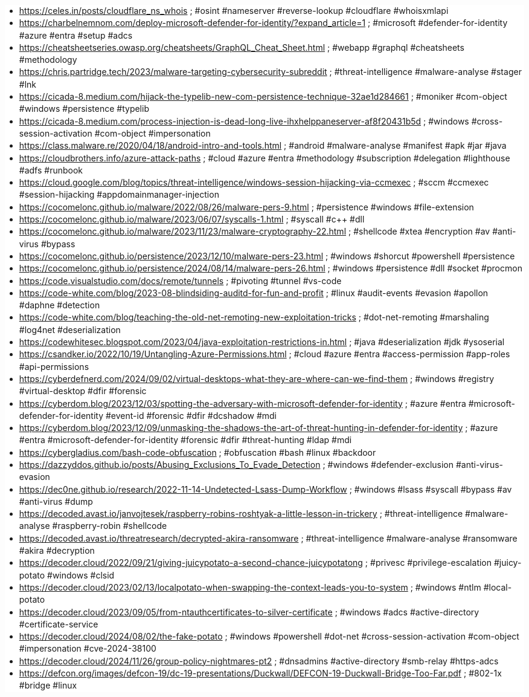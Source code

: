 * https://celes.in/posts/cloudflare_ns_whois ; #osint #nameserver #reverse-lookup #cloudflare #whoisxmlapi
* https://charbelnemnom.com/deploy-microsoft-defender-for-identity/?expand_article=1 ; #microsoft #defender-for-identity #azure #entra #setup #adcs
* https://cheatsheetseries.owasp.org/cheatsheets/GraphQL_Cheat_Sheet.html ; #webapp #graphql #cheatsheets #methodology
* https://chris.partridge.tech/2023/malware-targeting-cybersecurity-subreddit ; #threat-intelligence #malware-analyse #stager #lnk
* https://cicada-8.medium.com/hijack-the-typelib-new-com-persistence-technique-32ae1d284661 ; #moniker #com-object #windows #persistence #typelib
* https://cicada-8.medium.com/process-injection-is-dead-long-live-ihxhelppaneserver-af8f20431b5d ; #windows #cross-session-activation #com-object #impersonation
* https://class.malware.re/2020/04/18/android-intro-and-tools.html ; #android #malware-analyse #manifest #apk #jar #java
* https://cloudbrothers.info/azure-attack-paths ; #cloud #azure #entra #methodology #subscription #delegation #lighthouse #adfs #runbook
* https://cloud.google.com/blog/topics/threat-intelligence/windows-session-hijacking-via-ccmexec ; #sccm #ccmexec #session-hijacking #appdomainmanager-injection
* https://cocomelonc.github.io/malware/2022/08/26/malware-pers-9.html ; #persistence #windows #file-extension
* https://cocomelonc.github.io/malware/2023/06/07/syscalls-1.html ; #syscall #c++ #dll
* https://cocomelonc.github.io/malware/2023/11/23/malware-cryptography-22.html ; #shellcode #xtea #encryption #av #anti-virus #bypass
* https://cocomelonc.github.io/persistence/2023/12/10/malware-pers-23.html ; #windows #shorcut #powershell #persistence
* https://cocomelonc.github.io/persistence/2024/08/14/malware-pers-26.html ; #windows #persistence #dll #socket #procmon
* https://code.visualstudio.com/docs/remote/tunnels ; #pivoting #tunnel #vs-code
* https://code-white.com/blog/2023-08-blindsiding-auditd-for-fun-and-profit ; #linux #audit-events #evasion #apollon #daphne #detection
* https://code-white.com/blog/teaching-the-old-net-remoting-new-exploitation-tricks ; #dot-net-remoting #marshaling #log4net #deserialization
* https://codewhitesec.blogspot.com/2023/04/java-exploitation-restrictions-in.html ; #java #deserialization #jdk #ysoserial
* https://csandker.io/2022/10/19/Untangling-Azure-Permissions.html ; #cloud #azure #entra #access-permission #app-roles #api-permissions
* https://cyberdefnerd.com/2024/09/02/virtual-desktops-what-they-are-where-can-we-find-them ; #windows #registry #virtual-desktop #dfir #forensic
* https://cyberdom.blog/2023/12/03/spotting-the-adversary-with-microsoft-defender-for-identity ; #azure #entra #microsoft-defender-for-identity #event-id #forensic #dfir #dcshadow #mdi
* https://cyberdom.blog/2023/12/09/unmasking-the-shadows-the-art-of-threat-hunting-in-defender-for-identity ; #azure #entra #microsoft-defender-for-identity #forensic #dfir #threat-hunting #ldap #mdi
* https://cybergladius.com/bash-code-obfuscation ; #obfuscation #bash #linux #backdoor
* https://dazzyddos.github.io/posts/Abusing_Exclusions_To_Evade_Detection ; #windows #defender-exclusion #anti-virus-evasion
* https://dec0ne.github.io/research/2022-11-14-Undetected-Lsass-Dump-Workflow ; #windows #lsass #syscall #bypass #av #anti-virus #dump
* https://decoded.avast.io/janvojtesek/raspberry-robins-roshtyak-a-little-lesson-in-trickery ; #threat-intelligence #malware-analyse #raspberry-robin #shellcode
* https://decoded.avast.io/threatresearch/decrypted-akira-ransomware ; #threat-intelligence #malware-analyse #ransomware #akira #decryption
* https://decoder.cloud/2022/09/21/giving-juicypotato-a-second-chance-juicypotatong ; #privesc #privilege-escalation #juicy-potato #windows #clsid
* https://decoder.cloud/2023/02/13/localpotato-when-swapping-the-context-leads-you-to-system ; #windows #ntlm #local-potato
* https://decoder.cloud/2023/09/05/from-ntauthcertificates-to-silver-certificate ; #windows #adcs #active-directory #certificate-service
* https://decoder.cloud/2024/08/02/the-fake-potato ; #windows #powershell #dot-net #cross-session-activation #com-object #impersonation #cve-2024-38100
* https://decoder.cloud/2024/11/26/group-policy-nightmares-pt2 ; #dnsadmins #active-directory #smb-relay #https-adcs
* https://defcon.org/images/defcon-19/dc-19-presentations/Duckwall/DEFCON-19-Duckwall-Bridge-Too-Far.pdf ; #802-1x #bridge #linux